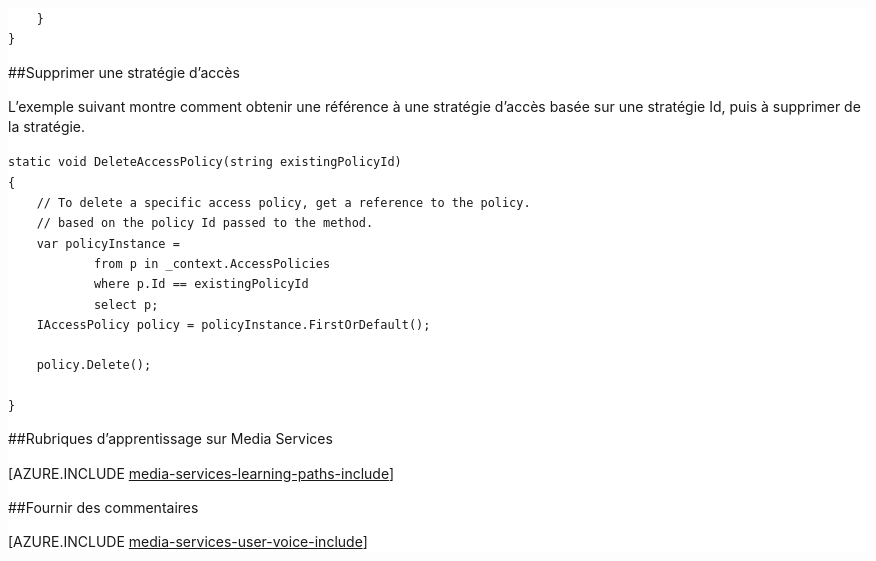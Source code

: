         }
    }


##<a name="delete-an-access-policy"></a>Supprimer une stratégie d’accès

L’exemple suivant montre comment obtenir une référence à une stratégie d’accès basée sur une stratégie Id, puis à supprimer de la stratégie.

    static void DeleteAccessPolicy(string existingPolicyId)
    {
        // To delete a specific access policy, get a reference to the policy.  
        // based on the policy Id passed to the method.
        var policyInstance =
                from p in _context.AccessPolicies
                where p.Id == existingPolicyId
                select p;
        IAccessPolicy policy = policyInstance.FirstOrDefault();
    
        policy.Delete();
    
    }
    


##<a name="media-services-learning-paths"></a>Rubriques d’apprentissage sur Media Services

[AZURE.INCLUDE [media-services-learning-paths-include](../../includes/media-services-learning-paths-include.md)]

##<a name="provide-feedback"></a>Fournir des commentaires

[AZURE.INCLUDE [media-services-user-voice-include](../../includes/media-services-user-voice-include.md)]
